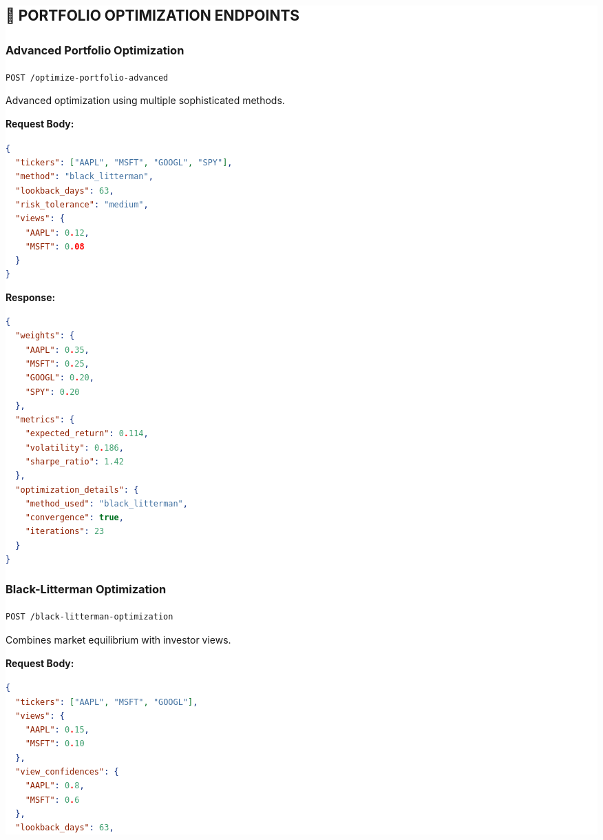 
## 🎯 **PORTFOLIO OPTIMIZATION ENDPOINTS**

### **Advanced Portfolio Optimization**
```http
POST /optimize-portfolio-advanced
```

Advanced optimization using multiple sophisticated methods.

**Request Body:**
```json
{
  "tickers": ["AAPL", "MSFT", "GOOGL", "SPY"],
  "method": "black_litterman",
  "lookback_days": 63,
  "risk_tolerance": "medium",
  "views": {
    "AAPL": 0.12,
    "MSFT": 0.08
  }
}
```

**Response:**
```json
{
  "weights": {
    "AAPL": 0.35,
    "MSFT": 0.25,
    "GOOGL": 0.20,
    "SPY": 0.20
  },
  "metrics": {
    "expected_return": 0.114,
    "volatility": 0.186,
    "sharpe_ratio": 1.42
  },
  "optimization_details": {
    "method_used": "black_litterman",
    "convergence": true,
    "iterations": 23
  }
}
```

### **Black-Litterman Optimization**
```http
POST /black-litterman-optimization
```

Combines market equilibrium with investor views.

**Request Body:**
```json
{
  "tickers": ["AAPL", "MSFT", "GOOGL"],
  "views": {
    "AAPL": 0.15,
    "MSFT": 0.10
  },
  "view_confidences": {
    "AAPL": 0.8,
    "MSFT": 0.6
  },
  "lookback_days": 63,
```